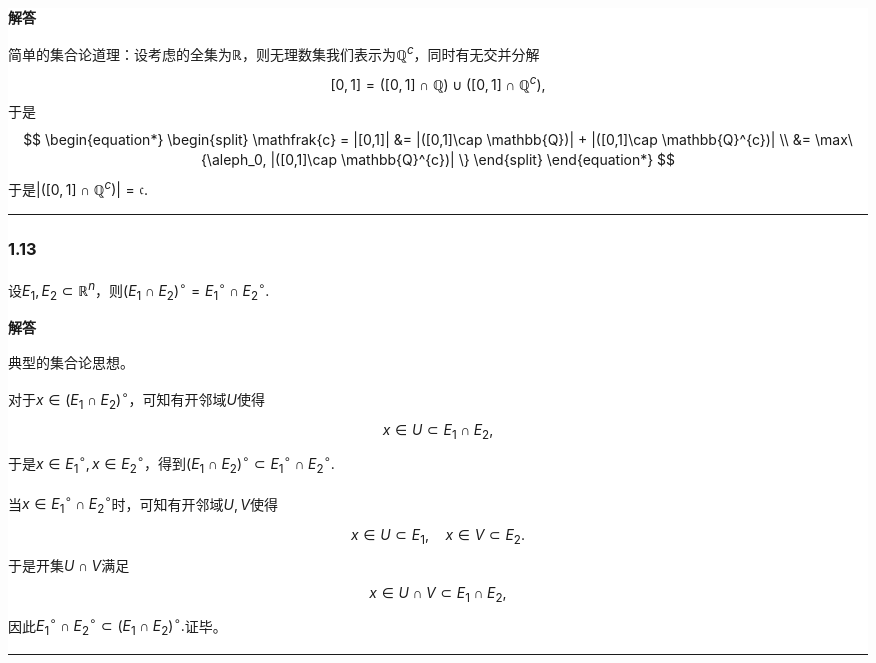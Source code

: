 **解答**

简单的集合论道理：设考虑的全集为$\mathbb{R}$，则无理数集我们表示为$\mathbb{Q}^{c}$，同时有无交并分解
$$
\begin{equation*}
  [0,1]=([0,1]\cap \mathbb{Q}) \cup ([0,1]\cap \mathbb{Q}^{c}),
\end{equation*}
$$
于是
$$
\begin{equation*}
  \begin{split}
    \mathfrak{c} = |[0,1]| &= |([0,1]\cap \mathbb{Q})| + |([0,1]\cap \mathbb{Q}^{c})| \\
    &= \max\{\aleph_0, |([0,1]\cap \mathbb{Q}^{c})| \}
  \end{split}
\end{equation*}
$$
于是$|([0,1]\cap \mathbb{Q}^{c})| = \mathfrak{c}.$

---

### 1.13

设$E_1,E_2\subset \mathbb{R}^n$，则$(E_1\cap E_2)^{\circ}=E_1^{\circ}\cap E_2^{\circ}.$

**解答**

典型的集合论思想。

对于$x\in (E_1\cap E_2)^{\circ}$，可知有开邻域$U$使得
$$
\begin{equation*}
  x\in U \subset E_1\cap E_2,
\end{equation*}
$$
于是$x\in E_1^{\circ},x\in E_2^{\circ}$，得到$(E_1\cap E_2)^{\circ} \subset E_1^{\circ}\cap E_2^{\circ}.$

当$x\in E_1^{\circ}\cap E_2^{\circ}$时，可知有开邻域$U,V$使得
$$
\begin{equation*}
  x\in U \subset E_1,\quad x\in V \subset E_2.
\end{equation*}
$$
于是开集$U\cap V$满足
$$
\begin{equation*}
  x\in U\cap V \subset E_1\cap E_2,
\end{equation*}
$$
因此$E_1^{\circ}\cap E_2^{\circ} \subset (E_1\cap E_2)^{\circ}.$证毕。

---

